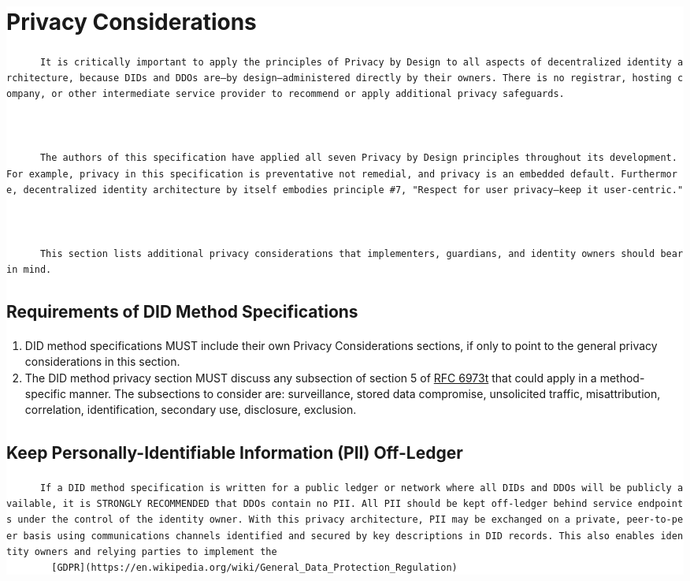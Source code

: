     
    

# Privacy Considerations

    
    
    
          
    
          It is critically important to apply the principles of Privacy by Design to all aspects of decentralized identity architecture, because DIDs and DDOs are—by design—administered directly by their owners. There is no registrar, hosting company, or other intermediate service provider to recommend or apply additional privacy safeguards.
    
          
    
          The authors of this specification have applied all seven Privacy by Design principles throughout its development. For example, privacy in this specification is preventative not remedial, and privacy is an embedded default. Furthermore, decentralized identity architecture by itself embodies principle #7, "Respect for user privacy—keep it user-centric."
    
          
    
          This section lists additional privacy considerations that implementers, guardians, and identity owners should bear in mind.
    
    
    
    

## Requirements of DID Method Specifications

    
    
    
    
    

  1. DID method specifications MUST include their own Privacy Considerations sections, if only to point to the general privacy considerations in this section. 
  2. The DID method privacy section MUST discuss any subsection of section 5 of [RFC 6973t](https://tools.ietf.org/html/rfc6973) that could apply in a method-specific manner. The subsections to consider are: surveillance, stored data compromise, unsolicited traffic, misattribution, correlation, identification, secondary use, disclosure, exclusion. 

    
    
    
    
    
    

## Keep Personally-Identifiable Information (PII) Off-Ledger

    
    
    
          
    
          If a DID method specification is written for a public ledger or network where all DIDs and DDOs will be publicly available, it is STRONGLY RECOMMENDED that DDOs contain no PII. All PII should be kept off-ledger behind service endpoints under the control of the identity owner. With this privacy architecture, PII may be exchanged on a private, peer-to-peer basis using communications channels identified and secured by key descriptions in DID records. This also enables identity owners and relying parties to implement the
            [GDPR](https://en.wikipedia.org/wiki/General_Data_Protection_Regulation)
    